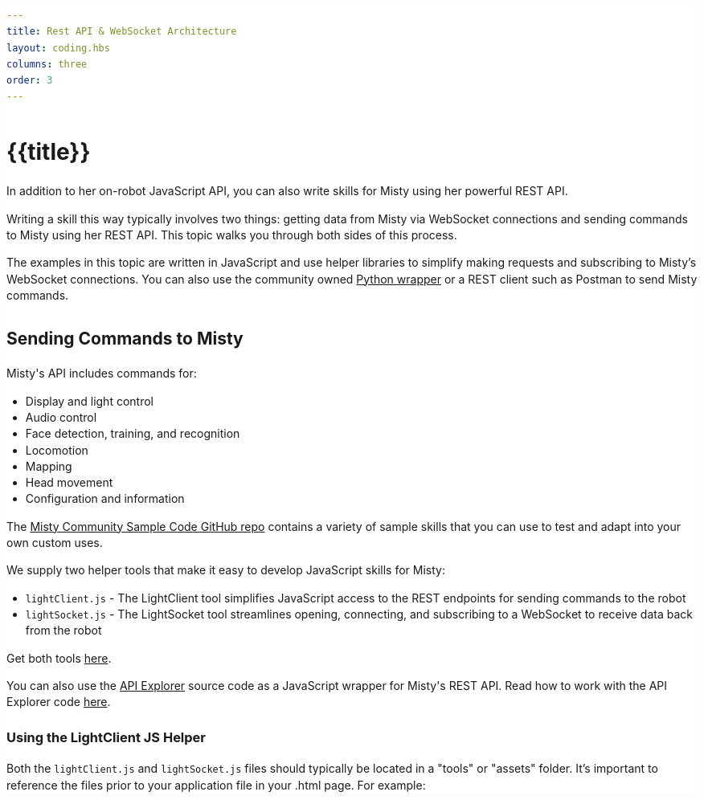 ```yaml
---
title: Rest API & WebSocket Architecture
layout: coding.hbs
columns: three
order: 3
---
```


# {{title}}

In addition to her on-robot JavaScript API, you can also write skills for Misty using her powerful REST API.

Writing a skill this way typically involves two things: getting data from Misty via WebSocket connections and sending commands to Misty using her REST API. This topic walks you through both sides of this process.

The examples in this topic are written in JavaScript and use helper libraries to simplify making requests and subscribing to Misty’s WebSocket connections. You can also use the community owned [Python wrapper](https://github.com/MistyCommunity/Wrapper-Python) or a REST client such as Postman to send Misty commands.

## Sending Commands to Misty

Misty's API includes commands for:

* Display and light control
* Audio control
* Face detection, training, and recognition
* Locomotion
* Mapping
* Head movement
* Configuration and information

The [Misty Community Sample Code GitHub repo](https://github.com/MistyCommunity/SampleCode) contains a variety of sample skills that you can use to test and adapt into your own custom uses.

We supply two helper tools that make it easy to develop JavaScript skills for Misty:
* `lightClient.js` - The LightClient tool simplifies JavaScript access to the REST endpoints for sending commands to the robot
* `lightSocket.js` - The LightSocket tool streamlines opening, connecting, and subscribing to a WebSocket to receive data back from the robot 

Get both tools [here](https://github.com/MistyCommunity/SampleCode/tree/master/Tools/javascript).

You can also use the [API Explorer](http://api-explorer.mistyrobotics.com) source code as a JavaScript wrapper for Misty's REST API. Read how to work with the API Explorer code [here](../../skills/tools/#working-with-the-api-explorer-code). 

### Using the LightClient JS Helper

Both the `lightClient.js` and `lightSocket.js` files should typically be located in a "tools" or "assets" folder. It’s important to reference the files prior to your application file in your .html page. For example:
